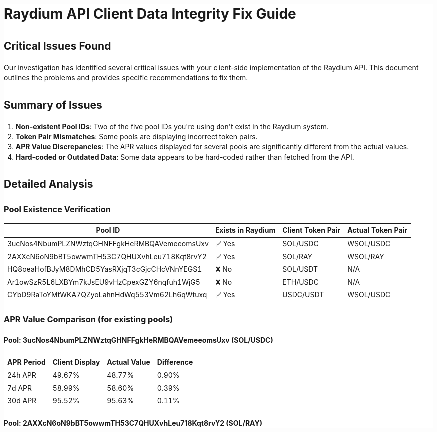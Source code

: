 # Raydium API Client Data Integrity Fix Guide

## Critical Issues Found

Our investigation has identified several critical issues with your client-side implementation of the Raydium API. This document outlines the problems and provides specific recommendations to fix them.

## Summary of Issues

1. **Non-existent Pool IDs**: Two of the five pool IDs you're using don't exist in the Raydium system.
2. **Token Pair Mismatches**: Some pools are displaying incorrect token pairs.
3. **APR Value Discrepancies**: The APR values displayed for several pools are significantly different from the actual values.
4. **Hard-coded or Outdated Data**: Some data appears to be hard-coded rather than fetched from the API.

## Detailed Analysis

### Pool Existence Verification

| Pool ID | Exists in Raydium | Client Token Pair | Actual Token Pair |
|---------|-------------------|-------------------|-------------------|
| 3ucNos4NbumPLZNWztqGHNFFgkHeRMBQAVemeeomsUxv | ✅ Yes | SOL/USDC | WSOL/USDC |
| 2AXXcN6oN9bBT5owwmTH53C7QHUXvhLeu718Kqt8rvY2 | ✅ Yes | SOL/RAY | WSOL/RAY |
| HQ8oeaHofBJyM8DMhCD5YasRXjqT3cGjcCHcVNnYEGS1 | ❌ No | SOL/USDT | N/A |
| Ar1owSzR5L6LXBYm7kJsEU9vHzCpexGZY6nqfuh1WjG5 | ❌ No | ETH/USDC | N/A |
| CYbD9RaToYMtWKA7QZyoLahnHdWq553Vm62Lh6qWtuxq | ✅ Yes | USDC/USDT | WSOL/USDC |

### APR Value Comparison (for existing pools)

#### Pool: 3ucNos4NbumPLZNWztqGHNFFgkHeRMBQAVemeeomsUxv (SOL/USDC)

| APR Period | Client Display | Actual Value | Difference |
|------------|----------------|--------------|------------|
| 24h APR    | 49.67%         | 48.77%       | 0.90%      |
| 7d APR     | 58.99%         | 58.60%       | 0.39%      |
| 30d APR    | 95.52%         | 95.63%       | 0.11%      |

#### Pool: 2AXXcN6oN9bBT5owwmTH53C7QHUXvhLeu718Kqt8rvY2 (SOL/RAY)
